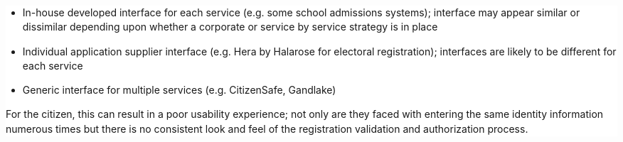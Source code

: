 -   In-house developed interface for each service (e.g. some school
    admissions systems); interface may appear similar or dissimilar
    depending upon whether a corporate or service by service strategy is
    in place

-   Individual application supplier interface (e.g. Hera by Halarose for
    electoral registration); interfaces are likely to be different for
    each service

-   Generic interface for multiple services (e.g. CitizenSafe, Gandlake)

For the citizen, this can result in a poor usability experience; not
only are they faced with entering the same identity information numerous
times but there is no consistent look and feel of the registration
validation and authorization process.
